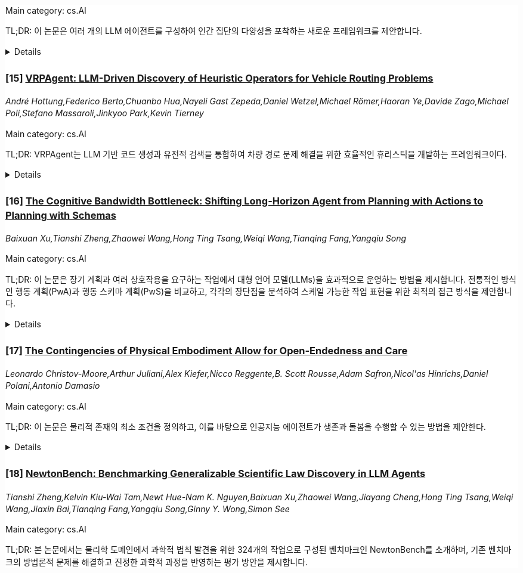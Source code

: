 Main category: cs.AI

TL;DR: 이 논문은 여러 개의 LLM 에이전트를 구성하여 인간 집단의 다양성을 포착하는 새로운 프레임워크를 제안합니다.


<details><summary>Details</summary></details>


### [15] [VRPAgent: LLM-Driven Discovery of Heuristic Operators for Vehicle Routing Problems](https://arxiv.org/abs/2510.07073)
*André Hottung,Federico Berto,Chuanbo Hua,Nayeli Gast Zepeda,Daniel Wetzel,Michael Römer,Haoran Ye,Davide Zago,Michael Poli,Stefano Massaroli,Jinkyoo Park,Kevin Tierney*

Main category: cs.AI

TL;DR: VRPAgent는 LLM 기반 코드 생성과 유전적 검색을 통합하여 차량 경로 문제 해결을 위한 효율적인 휴리스틱을 개발하는 프레임워크이다.


<details><summary>Details</summary></details>


### [16] [The Cognitive Bandwidth Bottleneck: Shifting Long-Horizon Agent from Planning with Actions to Planning with Schemas](https://arxiv.org/abs/2510.07091)
*Baixuan Xu,Tianshi Zheng,Zhaowei Wang,Hong Ting Tsang,Weiqi Wang,Tianqing Fang,Yangqiu Song*

Main category: cs.AI

TL;DR: 이 논문은 장기 계획과 여러 상호작용을 요구하는 작업에서 대형 언어 모델(LLMs)을 효과적으로 운영하는 방법을 제시합니다. 전통적인 방식인 행동 계획(PwA)과 행동 스키마 계획(PwS)을 비교하고, 각각의 장단점을 분석하여 스케일 가능한 작업 표현을 위한 최적의 접근 방식을 제안합니다.


<details><summary>Details</summary></details>


### [17] [The Contingencies of Physical Embodiment Allow for Open-Endedness and Care](https://arxiv.org/abs/2510.07117)
*Leonardo Christov-Moore,Arthur Juliani,Alex Kiefer,Nicco Reggente,B. Scott Rousse,Adam Safron,Nicol'as Hinrichs,Daniel Polani,Antonio Damasio*

Main category: cs.AI

TL;DR: 이 논문은 물리적 존재의 최소 조건을 정의하고, 이를 바탕으로 인공지능 에이전트가 생존과 돌봄을 수행할 수 있는 방법을 제안한다.


<details><summary>Details</summary></details>


### [18] [NewtonBench: Benchmarking Generalizable Scientific Law Discovery in LLM Agents](https://arxiv.org/abs/2510.07172)
*Tianshi Zheng,Kelvin Kiu-Wai Tam,Newt Hue-Nam K. Nguyen,Baixuan Xu,Zhaowei Wang,Jiayang Cheng,Hong Ting Tsang,Weiqi Wang,Jiaxin Bai,Tianqing Fang,Yangqiu Song,Ginny Y. Wong,Simon See*

Main category: cs.AI

TL;DR: 본 논문에서는 물리학 도메인에서 과학적 법칙 발견을 위한 324개의 작업으로 구성된 벤치마크인 NewtonBench를 소개하며, 기존 벤치마크의 방법론적 문제를 해결하고 진정한 과학적 과정을 반영하는 평가 방안을 제시합니다.
